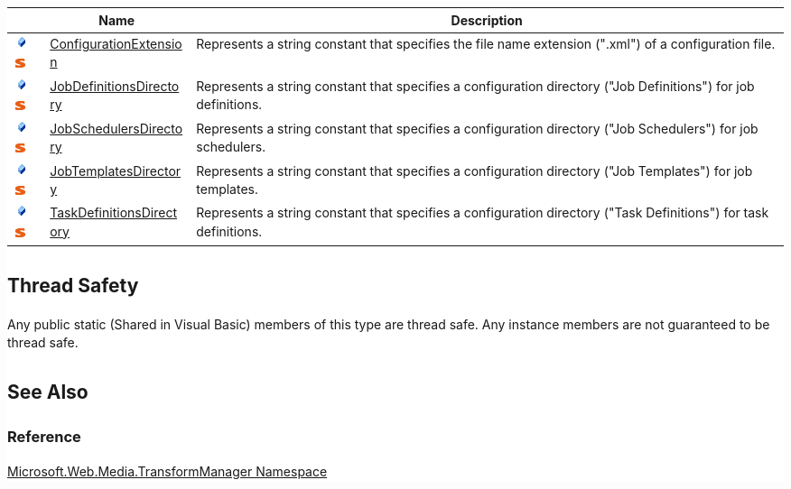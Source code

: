 ||Name|Description|
|--- |--- |--- |
|![Public field](images/Hh125771.pubfield(en-us,VS.90).gif "Public field")![Static member](images/Hh125771.static(en-us,VS.90).gif "Static member")|[ConfigurationExtension](configurationbase-configurationextension-field-microsoft-web-media-transformmanager.md)|Represents a string constant that specifies the file name extension (".xml") of a configuration file.|
|![Public field](images/Hh125771.pubfield(en-us,VS.90).gif "Public field")![Static member](images/Hh125771.static(en-us,VS.90).gif "Static member")|[JobDefinitionsDirectory](configurationbase-jobdefinitionsdirectory-field-microsoft-web-media-transformmanager.md)|Represents a string constant that specifies a configuration directory ("Job Definitions") for job definitions.|
|![Public field](images/Hh125771.pubfield(en-us,VS.90).gif "Public field")![Static member](images/Hh125771.static(en-us,VS.90).gif "Static member")|[JobSchedulersDirectory](configurationbase-jobschedulersdirectory-field-microsoft-web-media-transformmanager.md)|Represents a string constant that specifies a configuration directory ("Job Schedulers") for job schedulers.|
|![Public field](images/Hh125771.pubfield(en-us,VS.90).gif "Public field")![Static member](images/Hh125771.static(en-us,VS.90).gif "Static member")|[JobTemplatesDirectory](configurationbase-jobtemplatesdirectory-field-microsoft-web-media-transformmanager.md)|Represents a string constant that specifies a configuration directory ("Job Templates") for job templates.|
|![Public field](images/Hh125771.pubfield(en-us,VS.90).gif "Public field")![Static member](images/Hh125771.static(en-us,VS.90).gif "Static member")|[TaskDefinitionsDirectory](configurationbase-taskdefinitionsdirectory-field-microsoft-web-media-transformmanager.md)|Represents a string constant that specifies a configuration directory ("Task Definitions") for task definitions.|

## Thread Safety

Any public static (Shared in Visual Basic) members of this type are thread safe. Any instance members are not guaranteed to be thread safe.

## See Also

### Reference

[Microsoft.Web.Media.TransformManager Namespace](microsoft-web-media-transformmanager-namespace.md)

